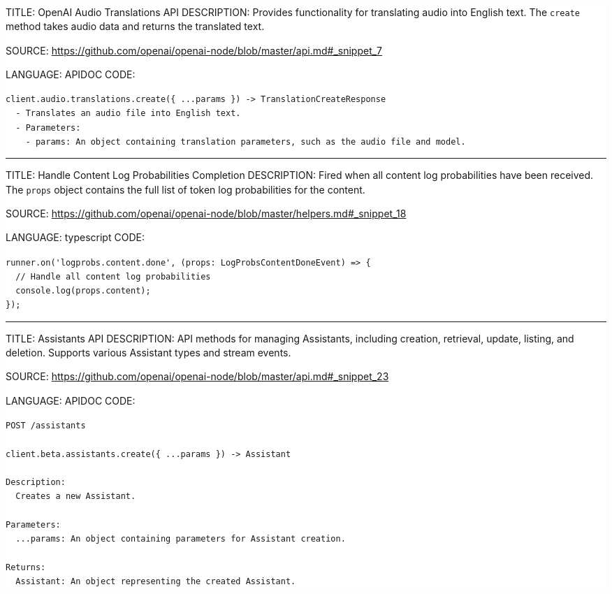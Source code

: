 
TITLE: OpenAI Audio Translations API
DESCRIPTION: Provides functionality for translating audio into English text. The `create` method takes audio data and returns the translated text.

SOURCE: https://github.com/openai/openai-node/blob/master/api.md#_snippet_7

LANGUAGE: APIDOC
CODE:

```
client.audio.translations.create({ ...params }) -> TranslationCreateResponse
  - Translates an audio file into English text.
  - Parameters:
    - params: An object containing translation parameters, such as the audio file and model.
```

---

TITLE: Handle Content Log Probabilities Completion
DESCRIPTION: Fired when all content log probabilities have been received. The `props` object contains the full list of token log probabilities for the content.

SOURCE: https://github.com/openai/openai-node/blob/master/helpers.md#_snippet_18

LANGUAGE: typescript
CODE:

```
runner.on('logprobs.content.done', (props: LogProbsContentDoneEvent) => {
  // Handle all content log probabilities
  console.log(props.content);
});
```

---

TITLE: Assistants API
DESCRIPTION: API methods for managing Assistants, including creation, retrieval, update, listing, and deletion. Supports various Assistant types and stream events.

SOURCE: https://github.com/openai/openai-node/blob/master/api.md#_snippet_23

LANGUAGE: APIDOC
CODE:

```
POST /assistants

client.beta.assistants.create({ ...params }) -> Assistant

Description:
  Creates a new Assistant.

Parameters:
  ...params: An object containing parameters for Assistant creation.

Returns:
  Assistant: An object representing the created Assistant.
```
